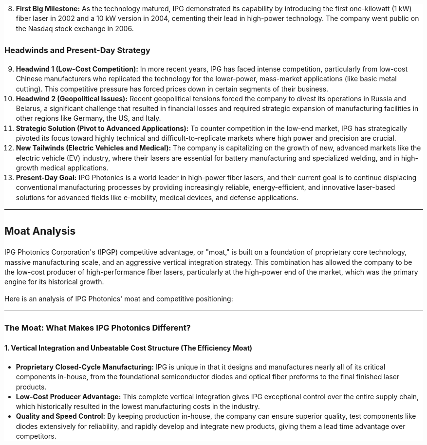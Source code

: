 8.  **First Big Milestone:** As the technology matured, IPG demonstrated its capability by introducing the first one-kilowatt (1 kW) fiber laser in 2002 and a 10 kW version in 2004, cementing their lead in high-power technology. The company went public on the Nasdaq stock exchange in 2006.

### **Headwinds and Present-Day Strategy**

9.  **Headwind 1 (Low-Cost Competition):** In more recent years, IPG has faced intense competition, particularly from low-cost Chinese manufacturers who replicated the technology for the lower-power, mass-market applications (like basic metal cutting). This competitive pressure has forced prices down in certain segments of their business.
10. **Headwind 2 (Geopolitical Issues):** Recent geopolitical tensions forced the company to divest its operations in Russia and Belarus, a significant challenge that resulted in financial losses and required strategic expansion of manufacturing facilities in other regions like Germany, the US, and Italy.
11. **Strategic Solution (Pivot to Advanced Applications):** To counter competition in the low-end market, IPG has strategically pivoted its focus toward highly technical and difficult-to-replicate markets where high power and precision are crucial.
12. **New Tailwinds (Electric Vehicles and Medical):** The company is capitalizing on the growth of new, advanced markets like the electric vehicle ($\text{EV}$) industry, where their lasers are essential for battery manufacturing and specialized welding, and in high-growth medical applications.
13. **Present-Day Goal:** IPG Photonics is a world leader in high-power fiber lasers, and their current goal is to continue displacing conventional manufacturing processes by providing increasingly reliable, energy-efficient, and innovative laser-based solutions for advanced fields like e-mobility, medical devices, and defense applications.

---

## Moat Analysis

IPG Photonics Corporation's (IPGP) competitive advantage, or "moat," is built on a foundation of proprietary core technology, massive manufacturing scale, and an aggressive vertical integration strategy. This combination has allowed the company to be the low-cost producer of high-performance fiber lasers, particularly at the high-power end of the market, which was the primary engine for its historical growth.

Here is an analysis of IPG Photonics' moat and competitive positioning:

---

### **The Moat: What Makes IPG Photonics Different?**

#### **1. Vertical Integration and Unbeatable Cost Structure (The Efficiency Moat)**

*   **Proprietary Closed-Cycle Manufacturing:** IPG is unique in that it designs and manufactures nearly all of its critical components in-house, from the foundational semiconductor diodes and optical fiber preforms to the final finished laser products.
*   **Low-Cost Producer Advantage:** This complete vertical integration gives IPG exceptional control over the entire supply chain, which historically resulted in the lowest manufacturing costs in the industry.
*   **Quality and Speed Control:** By keeping production in-house, the company can ensure superior quality, test components like diodes extensively for reliability, and rapidly develop and integrate new products, giving them a lead time advantage over competitors.
